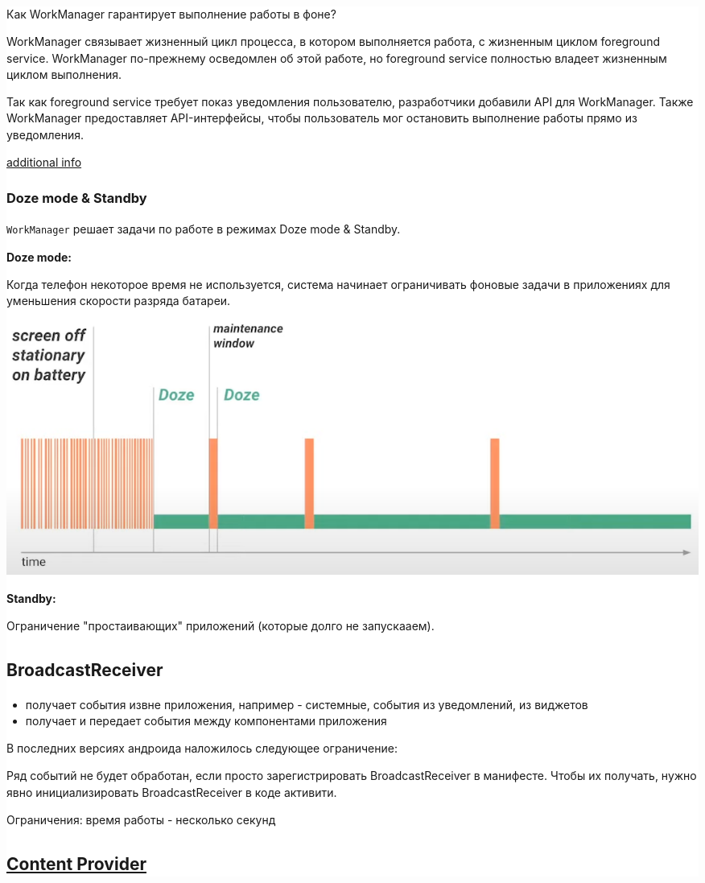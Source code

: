 Как WorkManager гарантирует выполнение работы в фоне?

WorkManager связывает жизненный цикл процесса, в котором выполняется работа, с жизненным циклом foreground service. WorkManager по-прежнему осведомлен об этой работе, но foreground service полностью владеет жизненным циклом выполнения.

Так как foreground service требует показ уведомления пользователю, разработчики добавили API для WorkManager. Также WorkManager предоставляет API-интерфейсы, чтобы пользователь мог остановить выполнение работы прямо из уведомления.

[additional info](https://developer.android.com/guide/background/persistent)

### Doze mode & Standby

`WorkManager` решает задачи по работе в режимах Doze mode & Standby.

**Doze mode:**

Когда телефон некоторое время не используется, система начинает ограничивать фоновые задачи в приложениях для уменьшения скорости разряда батареи.

![](/android/components/res/comp-13.png)

**Standby:**

Ограничение "простаивающих" приложений (которые долго не запускааем).

## BroadcastReceiver

- получает события извне приложения, например - системные, события из уведомлений, из виджетов
- получает и передает события между компонентами приложения

В последних версиях андроида наложилось следующее ограничение:

Ряд событий не будет обработан, если просто зарегистрировать BroadcastReceiver в манифесте. Чтобы их получать, нужно явно инициализировать BroadcastReceiver в коде активити.

Ограничения: время работы - несколько секунд

## [Content Provider](../content_provider/content_provider.md#content-provider)
